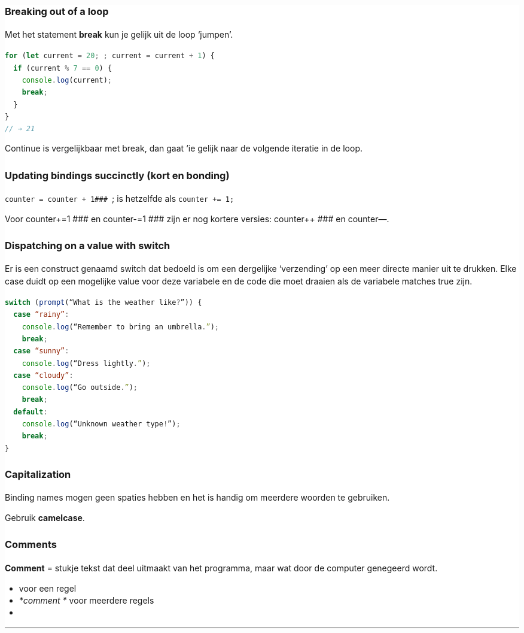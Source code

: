 ### Breaking out of a loop
Met het statement **break** kun je gelijk uit de loop ‘jumpen’.

```javascript
for (let current = 20; ; current = current + 1) {
  if (current % 7 == 0) {
    console.log(current);
    break;
  }
}
// → 21
```

Continue is vergelijkbaar met break, dan gaat ‘ie gelijk naar de volgende iteratie in de loop.

### Updating bindings succinctly (kort en bonding)
`counter = counter + 1### `; is hetzelfde als `counter += 1;`

Voor counter+=1 ### en counter-=1 ### zijn er nog kortere versies: counter++ ### en counter—.

### Dispatching on a value with switch
Er is een construct genaamd switch dat bedoeld is om een dergelijke ‘verzending’ op een meer directe manier uit te drukken. Elke case duidt op een mogelijke value voor deze variabele en de code die moet draaien als de variabele matches true zijn.

```javascript
switch (prompt(“What is the weather like?”)) {
  case “rainy”:
    console.log(“Remember to bring an umbrella.”);
    break;
  case “sunny”:
    console.log(“Dress lightly.”);
  case “cloudy”:
    console.log(“Go outside.”);
    break;
  default:
    console.log(“Unknown weather type!”);
    break;
}
```

### Capitalization
Binding names mogen geen spaties hebben en het is handig om meerdere woorden te gebruiken.

Gebruik **camelcase**.

### Comments
**Comment** = stukje tekst dat deel uitmaakt van het programma, maar wat door de computer genegeerd wordt.
* voor een regel
* _*comment *_ voor meerdere regels
*
- - - -
